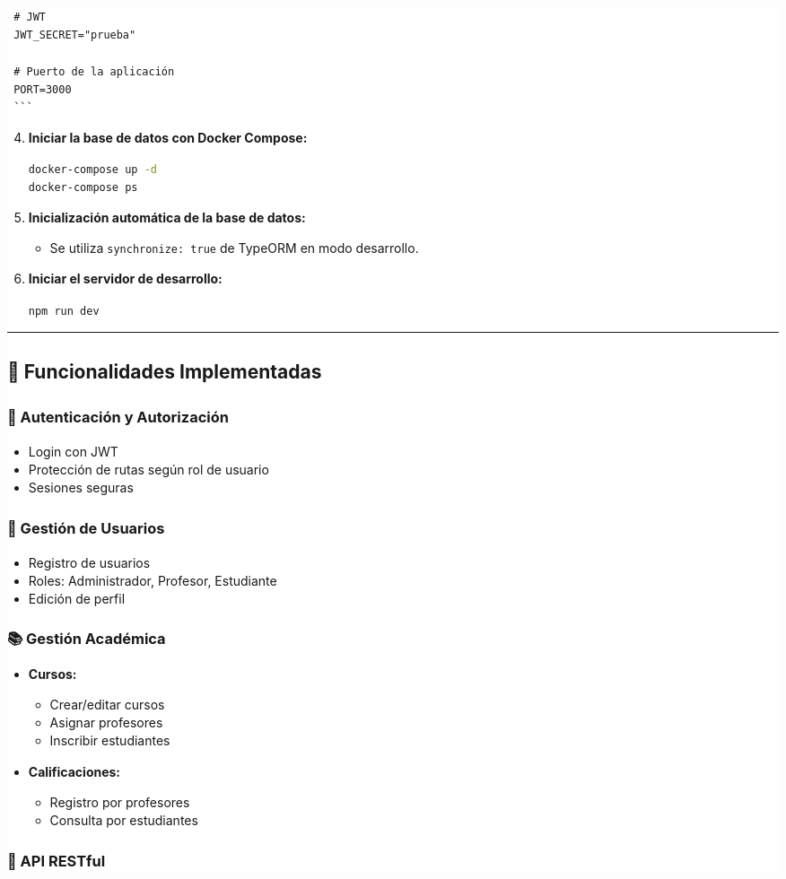      # JWT
     JWT_SECRET="prueba"

     # Puerto de la aplicación
     PORT=3000
     ```

4. **Iniciar la base de datos con Docker Compose:**

   ```bash
   docker-compose up -d
   docker-compose ps
   ```

5. **Inicialización automática de la base de datos:**

   * Se utiliza `synchronize: true` de TypeORM en modo desarrollo.

6. **Iniciar el servidor de desarrollo:**

   ```bash
   npm run dev
   ```

---

## 🚀 Funcionalidades Implementadas

### 🔐 Autenticación y Autorización

* Login con JWT
* Protección de rutas según rol de usuario
* Sesiones seguras

### 👤 Gestión de Usuarios

* Registro de usuarios
* Roles: Administrador, Profesor, Estudiante
* Edición de perfil

### 📚 Gestión Académica

* **Cursos:**

  * Crear/editar cursos
  * Asignar profesores
  * Inscribir estudiantes
* **Calificaciones:**

  * Registro por profesores
  * Consulta por estudiantes

### 📡 API RESTful
